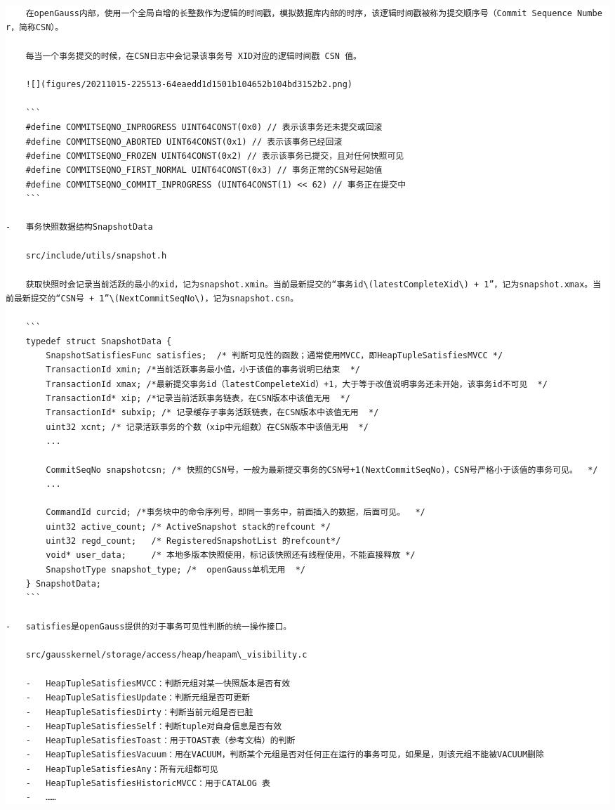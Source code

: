         在openGauss内部，使用一个全局自增的长整数作为逻辑的时间戳，模拟数据库内部的时序，该逻辑时间戳被称为提交顺序号（Commit Sequence Number，简称CSN）。

        每当一个事务提交的时候，在CSN日志中会记录该事务号 XID对应的逻辑时间戳 CSN 值。

        ![](figures/20211015-225513-64eaedd1d1501b104652b104bd3152b2.png)

        ```
        #define COMMITSEQNO_INPROGRESS UINT64CONST(0x0) // 表示该事务还未提交或回滚
        #define COMMITSEQNO_ABORTED UINT64CONST(0x1) // 表示该事务已经回滚
        #define COMMITSEQNO_FROZEN UINT64CONST(0x2) // 表示该事务已提交，且对任何快照可见
        #define COMMITSEQNO_FIRST_NORMAL UINT64CONST(0x3) // 事务正常的CSN号起始值
        #define COMMITSEQNO_COMMIT_INPROGRESS (UINT64CONST(1) << 62) // 事务正在提交中
        ```

    -   事务快照数据结构SnapshotData

        src/include/utils/snapshot.h

        获取快照时会记录当前活跃的最小的xid，记为snapshot.xmin。当前最新提交的“事务id\(latestCompleteXid\) + 1”，记为snapshot.xmax。当前最新提交的“CSN号 + 1”\(NextCommitSeqNo\)，记为snapshot.csn。

        ```
        typedef struct SnapshotData {
            SnapshotSatisfiesFunc satisfies;  /* 判断可见性的函数；通常使用MVCC，即HeapTupleSatisfiesMVCC */
            TransactionId xmin; /*当前活跃事务最小值，小于该值的事务说明已结束  */
            TransactionId xmax; /*最新提交事务id（latestCompeleteXid）+1，大于等于改值说明事务还未开始，该事务id不可见  */
            TransactionId* xip; /*记录当前活跃事务链表，在CSN版本中该值无用  */
            TransactionId* subxip; /* 记录缓存子事务活跃链表，在CSN版本中该值无用  */
            uint32 xcnt; /* 记录活跃事务的个数（xip中元组数）在CSN版本中该值无用  */
            ...
        
            CommitSeqNo snapshotcsn; /* 快照的CSN号，一般为最新提交事务的CSN号+1(NextCommitSeqNo)，CSN号严格小于该值的事务可见。  */
            ...
        
            CommandId curcid; /*事务块中的命令序列号，即同一事务中，前面插入的数据，后面可见。  */
            uint32 active_count; /* ActiveSnapshot stack的refcount */
            uint32 regd_count;   /* RegisteredSnapshotList 的refcount*/
            void* user_data;     /* 本地多版本快照使用，标记该快照还有线程使用，不能直接释放 */
            SnapshotType snapshot_type; /*  openGauss单机无用  */
        } SnapshotData;
        ```

    -   satisfies是openGauss提供的对于事务可见性判断的统一操作接口。

        src/gausskernel/storage/access/heap/heapam\_visibility.c

        -   HeapTupleSatisfiesMVCC：判断元组对某一快照版本是否有效
        -   HeapTupleSatisfiesUpdate：判断元组是否可更新
        -   HeapTupleSatisfiesDirty：判断当前元组是否已脏
        -   HeapTupleSatisfiesSelf：判断tuple对自身信息是否有效
        -   HeapTupleSatisfiesToast：用于TOAST表（参考文档）的判断
        -   HeapTupleSatisfiesVacuum：用在VACUUM，判断某个元组是否对任何正在运行的事务可见，如果是，则该元组不能被VACUUM删除
        -   HeapTupleSatisfiesAny：所有元组都可见
        -   HeapTupleSatisfiesHistoricMVCC：用于CATALOG 表
        -   ……
